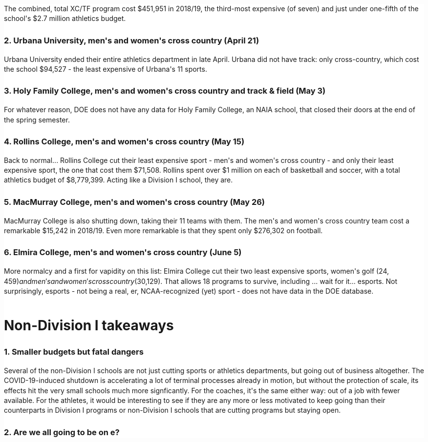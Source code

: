 The combined, total XC/TF program cost $451,951 in 2018/19, the third-most expensive (of seven) and just under one-fifth of the school's $2.7 million athletics budget.

### 2. Urbana University, men's and women's cross country (April 21)

Urbana University ended their entire athletics department in late April. Urbana did not have track: only cross-country, which cost the school $94,527 - the least expensive of Urbana's 11 sports.

### 3. Holy Family College, men's and women's cross country and track & field (May 3)

For whatever reason, DOE does not have any data for Holy Family College, an NAIA school, that closed their doors at the end of the spring semester.

### 4. Rollins College, men's and women's cross country (May 15)

Back to normal... Rollins College cut their least expensive sport - men's and women's cross country - and only their least expensive sport, the one that cost them $71,508. Rollins spent over $1 million on each of basketball and soccer, with a total athletics budget of $8,779,399. Acting like a Division I school, they are.

### 5. MacMurray College, men's and women's cross country (May 26)

MacMurray College is also shutting down, taking their 11 teams with them. The men's and women's cross country team cost a remarkable $15,242 in 2018/19. Even more remarkable is that they spent only $276,302 on football.

### 6. Elmira College, men's and women's cross country (June 5)

More normalcy and a first for vapidity on this list: Elmira College cut their two least expensive sports, women's golf ($24,459) and men's and women's cross country ($30,129). That allows 18 programs to survive, including ... wait for it... esports. Not surprisingly, esports - not being a real, er, NCAA-recognized (yet) sport - does not have data in the DOE database.

# Non-Division I takeaways

### 1. Smaller budgets but fatal dangers

Several of the non-Division I schools are not just cutting sports or athletics departments, but going out of business altogether. The COVID-19-induced shutdown is accelerating a lot of terminal processes already in motion, but without the protection of scale, its effects hit the very small schools much more signficantly. For the coaches, it's the same either way: out of a job with fewer available. For the athletes, it would be interesting to see if they are any more or less motivated to keep going than their counterparts in Division I programs or non-Division I schools that are cutting programs but staying open.

### 2. Are we all going to be on e?
